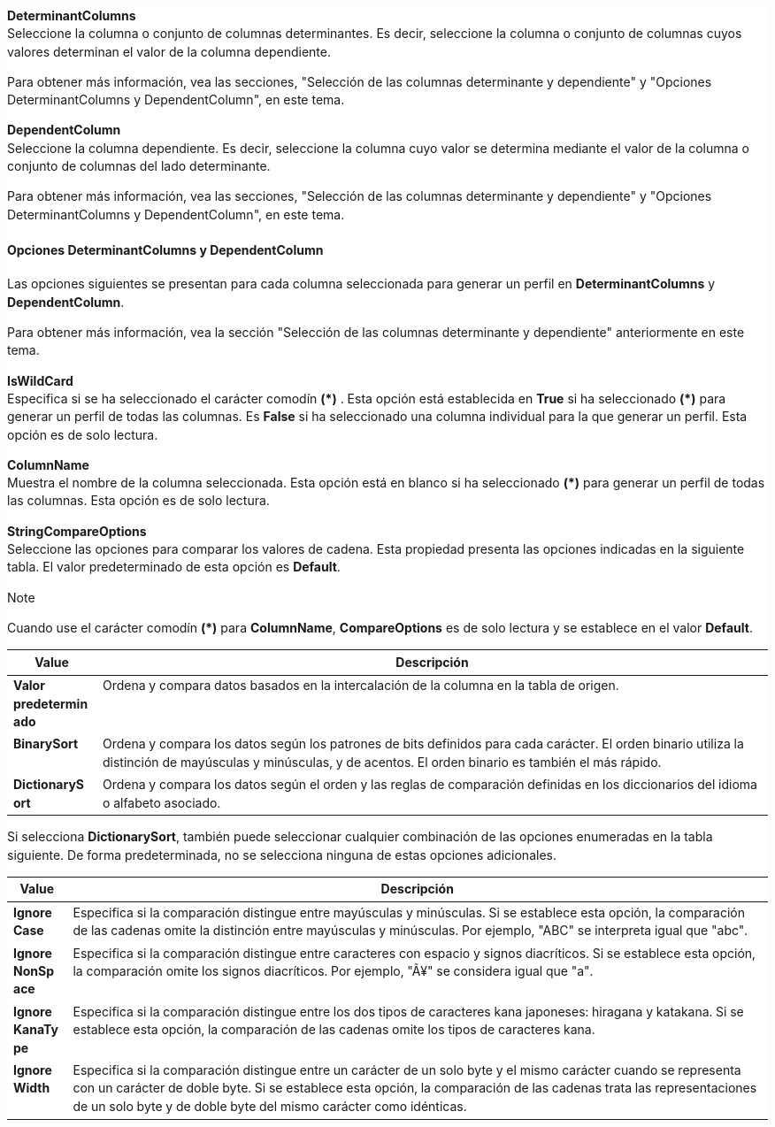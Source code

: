  **DeterminantColumns**  
 Seleccione la columna o conjunto de columnas determinantes. Es decir, seleccione la columna o conjunto de columnas cuyos valores determinan el valor de la columna dependiente.  
  
 Para obtener más información, vea las secciones, "Selección de las columnas determinante y dependiente" y "Opciones DeterminantColumns y DependentColumn", en este tema.  
  
 **DependentColumn**  
 Seleccione la columna dependiente. Es decir, seleccione la columna cuyo valor se determina mediante el valor de la columna o conjunto de columnas del lado determinante.  
  
 Para obtener más información, vea las secciones, "Selección de las columnas determinante y dependiente" y "Opciones DeterminantColumns y DependentColumn", en este tema.  
  
#### <a name="determinantcolumns-and-dependentcolumn-options"></a>Opciones DeterminantColumns y DependentColumn  
 Las opciones siguientes se presentan para cada columna seleccionada para generar un perfil en **DeterminantColumns** y **DependentColumn**.  
  
 Para obtener más información, vea la sección "Selección de las columnas determinante y dependiente" anteriormente en este tema.  
  
 **IsWildCard**  
 Especifica si se ha seleccionado el carácter comodín **(\*)** . Esta opción está establecida en **True** si ha seleccionado **(\*)** para generar un perfil de todas las columnas. Es **False** si ha seleccionado una columna individual para la que generar un perfil. Esta opción es de solo lectura.  
  
 **ColumnName**  
 Muestra el nombre de la columna seleccionada. Esta opción está en blanco si ha seleccionado **(\*)** para generar un perfil de todas las columnas. Esta opción es de solo lectura.  
  
 **StringCompareOptions**  
 Seleccione las opciones para comparar los valores de cadena. Esta propiedad presenta las opciones indicadas en la siguiente tabla. El valor predeterminado de esta opción es **Default**.  
  
> [!NOTE]  
>  Cuando use el carácter comodín **(\*)** para **ColumnName**, **CompareOptions** es de solo lectura y se establece en el valor **Default**.  
  
|Value|Descripción|  
|-----------|-----------------|  
|**Valor predeterminado**|Ordena y compara datos basados en la intercalación de la columna en la tabla de origen.|  
|**BinarySort**|Ordena y compara los datos según los patrones de bits definidos para cada carácter. El orden binario utiliza la distinción de mayúsculas y minúsculas, y de acentos. El orden binario es también el más rápido.|  
|**DictionarySort**|Ordena y compara los datos según el orden y las reglas de comparación definidas en los diccionarios del idioma o alfabeto asociado.|  
  
 Si selecciona **DictionarySort**, también puede seleccionar cualquier combinación de las opciones enumeradas en la tabla siguiente. De forma predeterminada, no se selecciona ninguna de estas opciones adicionales.  
  
|Value|Descripción|  
|-----------|-----------------|  
|**IgnoreCase**|Especifica si la comparación distingue entre mayúsculas y minúsculas. Si se establece esta opción, la comparación de las cadenas omite la distinción entre mayúsculas y minúsculas. Por ejemplo, "ABC" se interpreta igual que "abc".|  
|**IgnoreNonSpace**|Especifica si la comparación distingue entre caracteres con espacio y signos diacríticos. Si se establece esta opción, la comparación omite los signos diacríticos. Por ejemplo, "Ã¥" se considera igual que "a".|  
|**IgnoreKanaType**|Especifica si la comparación distingue entre los dos tipos de caracteres kana japoneses: hiragana y katakana. Si se establece esta opción, la comparación de las cadenas omite los tipos de caracteres kana.|  
|**IgnoreWidth**|Especifica si la comparación distingue entre un carácter de un solo byte y el mismo carácter cuando se representa con un carácter de doble byte. Si se establece esta opción, la comparación de las cadenas trata las representaciones de un solo byte y de doble byte del mismo carácter como idénticas.|  
  